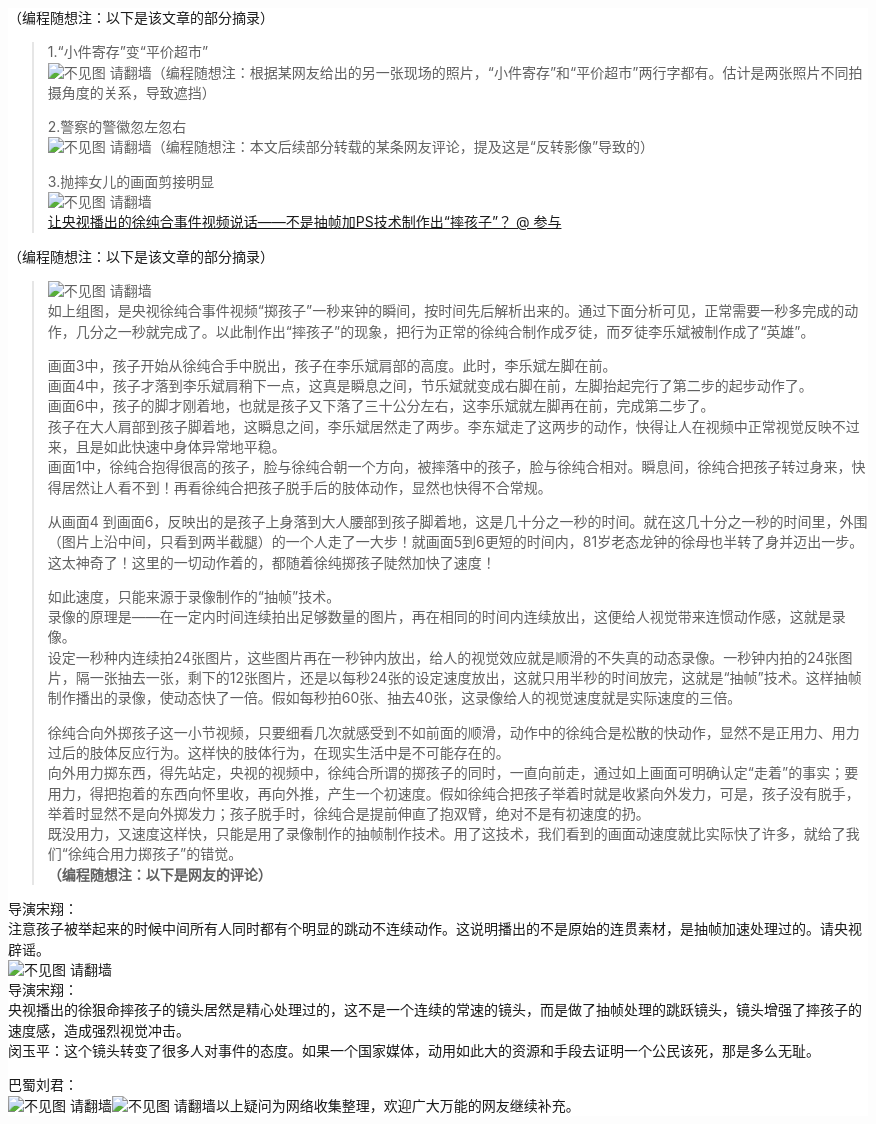  （编程随想注：以下是该文章的部分摘录）  
 
> 1.“小件寄存”变“平价超市”  
>  ![不见图 请翻墙](//lh4.googleusercontent.com/Ex6mu-RKXwVdfItOEY9qCNlgdWpBOZxg56IK172koIgyCW-62DL3VGKTthTAsCDeOzwuQUlugolCxpe93Zulh3bwtQpFe5Td9FGw5i-NxAza2cPy15L8OkM0-BRkyNgol8oCzYmfWg)（编程随想注：根据某网友给出的另一张现场的照片，“小件寄存”和“平价超市”两行字都有。估计是两张照片不同拍摄角度的关系，导致遮挡）  
>    
>  2.警察的警徽忽左忽右  
>  ![不见图 请翻墙](//lh6.googleusercontent.com/jzJhDccnrE5LmWIuHhshg29v8z_nDEy6tx8M7sfDOyuSV7-UlzQN9lgRGY38VkPeL7Rh5bQrPFXF-aYnH8gcrXX6JvdarVOpJEVVD_9TT358mwrDFyI9Cl5Ig0PsKE47z4wsUiYpuw)（编程随想注：本文后续部分转载的某条网友评论，提及这是“反转影像”导致的）  
>    
>  3.抛摔女儿的画面剪接明显  
>  ![不见图 请翻墙](//lh4.googleusercontent.com/6MN1rMKz6Od45go16s4o1Se4YW7HxazgAkKzdrHP51xz76-3sS_9ZaAJ-DSdoiXpPYc391P5QriO93CGKi1u5nDhHRQ5R2aZbbteiz_eLgVsYa8H_22dCkx3s6K7t1SXjrcoXcg-Dw)  
 [让央视播出的徐纯合事件视频说话——不是抽帧加PS技术制作出“摔孩子”？ @ 参与](http://canyu.org/n98335c6.aspx)  
   
 （编程随想注：以下是该文章的部分摘录）  
 
> ![不见图 请翻墙](//lh5.googleusercontent.com/g1ks0MMlmh3343p_On4rC7iUbVhfHg4TFf4V38jp2WoFz33P_DogezwsJ4SaASm3lq5dfzFnQcTiudYCRNIkw0FBepxinN8rAs-2wv9qXZaWiTYnLOAT6XfKSZbnfChFaxHA8hvH9w)  
>  如上组图，是央视徐纯合事件视频“掷孩子”一秒来钟的瞬间，按时间先后解析出来的。通过下面分析可见，正常需要一秒多完成的动作，几分之一秒就完成了。以此制作出“摔孩子”的现象，把行为正常的徐纯合制作成歹徒，而歹徒李乐斌被制作成了“英雄”。  
>    
>  画面3中，孩子开始从徐纯合手中脱出，孩子在李乐斌肩部的高度。此时，李乐斌左脚在前。  
>  画面4中，孩子才落到李乐斌肩稍下一点，这真是瞬息之间，节乐斌就变成右脚在前，左脚抬起完行了第二步的起步动作了。  
>  画面6中，孩子的脚才刚着地，也就是孩子又下落了三十公分左右，这李乐斌就左脚再在前，完成第二步了。  
>  孩子在大人肩部到孩子脚着地，这瞬息之间，李乐斌居然走了两步。李东斌走了这两步的动作，快得让人在视频中正常视觉反映不过来，且是如此快速中身体异常地平稳。  
>  画面1中，徐纯合抱得很高的孩子，脸与徐纯合朝一个方向，被摔落中的孩子，脸与徐纯合相对。瞬息间，徐纯合把孩子转过身来，快得居然让人看不到！再看徐纯合把孩子脱手后的肢体动作，显然也快得不合常规。  
>    
>  从画面4 到画面6，反映出的是孩子上身落到大人腰部到孩子脚着地，这是几十分之一秒的时间。就在这几十分之一秒的时间里，外围（图片上沿中间，只看到两半截腿）的一个人走了一大步！就画面5到6更短的时间内，81岁老态龙钟的徐母也半转了身并迈出一步。  
>  这太神奇了！这里的一切动作着的，都随着徐纯掷孩子陡然加快了速度！  
>    
>  如此速度，只能来源于录像制作的“抽帧”技术。  
>  录像的原理是——在一定内时间连续拍出足够数量的图片，再在相同的时间内连续放出，这便给人视觉带来连惯动作感，这就是录像。  
>  设定一秒种内连续拍24张图片，这些图片再在一秒钟内放出，给人的视觉效应就是顺滑的不失真的动态录像。一秒钟内拍的24张图片，隔一张抽去一张，剩下的12张图片，还是以每秒24张的设定速度放出，这就只用半秒的时间放完，这就是“抽帧”技术。这样抽帧制作播出的录像，使动态快了一倍。假如每秒拍60张、抽去40张，这录像给人的视觉速度就是实际速度的三倍。  
>    
>  徐纯合向外掷孩子这一小节视频，只要细看几次就感受到不如前面的顺滑，动作中的徐纯合是松散的快动作，显然不是正用力、用力过后的肢体反应行为。这样快的肢体行为，在现实生活中是不可能存在的。  
>  向外用力掷东西，得先站定，央视的视频中，徐纯合所谓的掷孩子的同时，一直向前走，通过如上画面可明确认定“走着”的事实；要用力，得把抱着的东西向怀里收，再向外推，产生一个初速度。假如徐纯合把孩子举着时就是收紧向外发力，可是，孩子没有脱手，举着时显然不是向外掷发力；孩子脱手时，徐纯合是提前伸直了抱双臂，绝对不是有初速度的扔。  
>  既没用力，又速度这样快，只能是用了录像制作的抽帧制作技术。用了这技术，我们看到的画面动速度就比实际快了许多，就给了我们“徐纯合用力掷孩子”的错觉。  
 **（编程随想注：以下是网友的评论）**  
   
 导演宋翔：  
 注意孩子被举起来的时候中间所有人同时都有个明显的跳动不连续动作。这说明播出的不是原始的连贯素材，是抽帧加速处理过的。请央视辟谣。  
 ![不见图 请翻墙](//lh5.googleusercontent.com/NtQNR4VSD2mJAptfP5QnQ2qFN1b_NrN358uZ55Uwr4xhdW9PvSFGdCHPKBv0xDgTXReILI4_CCjj2bCNehusokaVA-nE6ZY9WdAgIwWuo3HVnWo6O1w9MWptUF6rPrOOhCLmuiKKoA)  
 导演宋翔：  
 央视播出的徐狠命摔孩子的镜头居然是精心处理过的，这不是一个连续的常速的镜头，而是做了抽帧处理的跳跃镜头，镜头增强了摔孩子的速度感，造成强烈视觉冲击。  
 闵玉平：这个镜头转变了很多人对事件的态度。如果一个国家媒体，动用如此大的资源和手段去证明一个公民该死，那是多么无耻。  
   
 巴蜀刘君：  
 ![不见图 请翻墙](//lh6.googleusercontent.com/8CBKyRFLH2sToFON8TUk9v-d8YdWlkuZB5mHnpeZJqHW7qqVP_I6XTl-C49ra4OLE1z9GgGi3DnF_A0p7cczfB1ItBWuzbigDPbdH4O8VHzB6Nr3KS6FEtPvbDlD0GabvFHLtaV8Fw)![不见图 请翻墙](//lh4.googleusercontent.com/e1sm7aGu52wda89t1RB2K_5vBLpdiFPEdoBMDfkIaV3j_NNScg5s7KVRYLCQDpoNHnnYf-1aYgXP2XSbd-jyav1BvLm9OIqJ3Y09Res7rbwBs9277F97pcqJFBW9e2pmgMHnhsR4YQ)以上疑问为网络收集整理，欢迎广大万能的网友继续补充。  
   